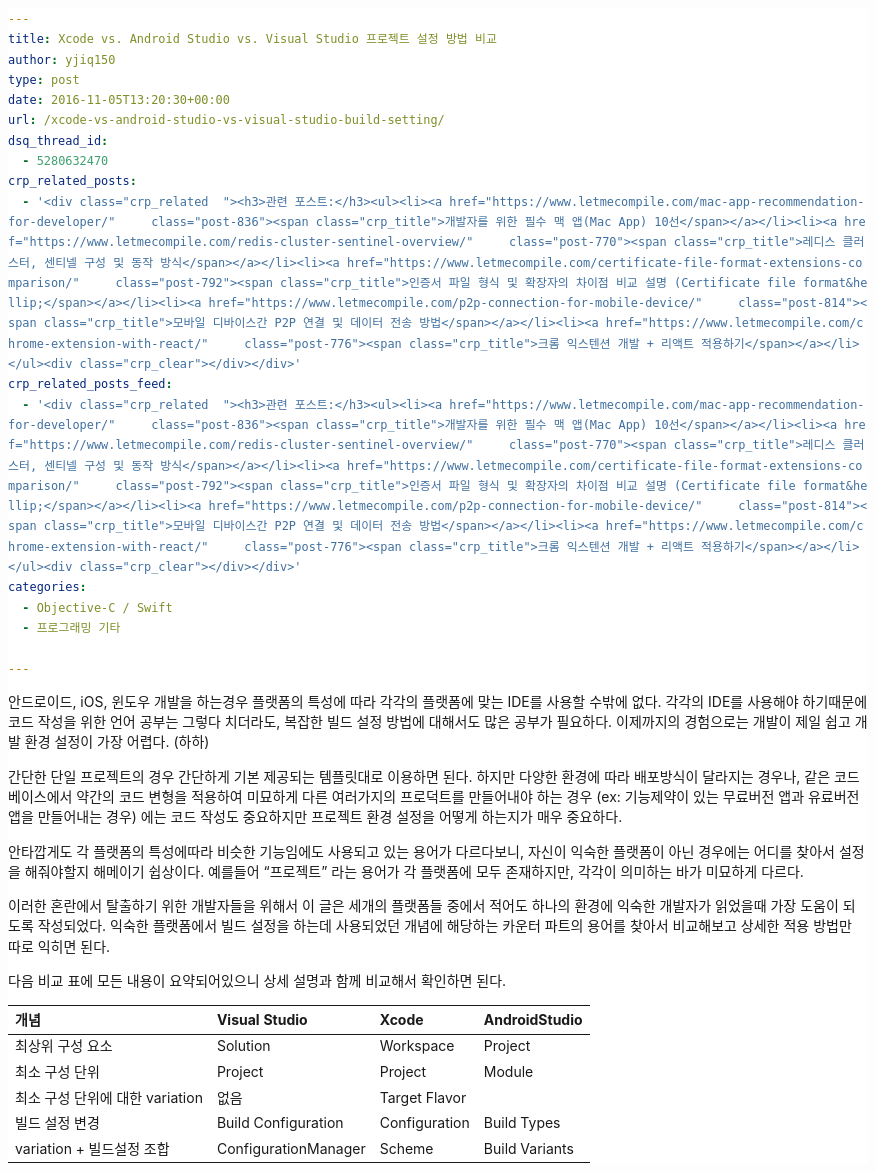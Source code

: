```yaml
---
title: Xcode vs. Android Studio vs. Visual Studio 프로젝트 설정 방법 비교
author: yjiq150
type: post
date: 2016-11-05T13:20:30+00:00
url: /xcode-vs-android-studio-vs-visual-studio-build-setting/
dsq_thread_id:
  - 5280632470
crp_related_posts:
  - '<div class="crp_related  "><h3>관련 포스트:</h3><ul><li><a href="https://www.letmecompile.com/mac-app-recommendation-for-developer/"     class="post-836"><span class="crp_title">개발자를 위한 필수 맥 앱(Mac App) 10선</span></a></li><li><a href="https://www.letmecompile.com/redis-cluster-sentinel-overview/"     class="post-770"><span class="crp_title">레디스 클러스터, 센티넬 구성 및 동작 방식</span></a></li><li><a href="https://www.letmecompile.com/certificate-file-format-extensions-comparison/"     class="post-792"><span class="crp_title">인증서 파일 형식 및 확장자의 차이점 비교 설명 (Certificate file format&hellip;</span></a></li><li><a href="https://www.letmecompile.com/p2p-connection-for-mobile-device/"     class="post-814"><span class="crp_title">모바일 디바이스간 P2P 연결 및 데이터 전송 방법</span></a></li><li><a href="https://www.letmecompile.com/chrome-extension-with-react/"     class="post-776"><span class="crp_title">크롬 익스텐션 개발 + 리액트 적용하기</span></a></li></ul><div class="crp_clear"></div></div>'
crp_related_posts_feed:
  - '<div class="crp_related  "><h3>관련 포스트:</h3><ul><li><a href="https://www.letmecompile.com/mac-app-recommendation-for-developer/"     class="post-836"><span class="crp_title">개발자를 위한 필수 맥 앱(Mac App) 10선</span></a></li><li><a href="https://www.letmecompile.com/redis-cluster-sentinel-overview/"     class="post-770"><span class="crp_title">레디스 클러스터, 센티넬 구성 및 동작 방식</span></a></li><li><a href="https://www.letmecompile.com/certificate-file-format-extensions-comparison/"     class="post-792"><span class="crp_title">인증서 파일 형식 및 확장자의 차이점 비교 설명 (Certificate file format&hellip;</span></a></li><li><a href="https://www.letmecompile.com/p2p-connection-for-mobile-device/"     class="post-814"><span class="crp_title">모바일 디바이스간 P2P 연결 및 데이터 전송 방법</span></a></li><li><a href="https://www.letmecompile.com/chrome-extension-with-react/"     class="post-776"><span class="crp_title">크롬 익스텐션 개발 + 리액트 적용하기</span></a></li></ul><div class="crp_clear"></div></div>'
categories:
  - Objective-C / Swift
  - 프로그래밍 기타

---
```

안드로이드, iOS, 윈도우 개발을 하는경우 플랫폼의 특성에 따라 각각의 플랫폼에 맞는 IDE를 사용할 수밖에 없다. 각각의 IDE를 사용해야 하기때문에 코드 작성을 위한 언어 공부는 그렇다 치더라도, 복잡한 빌드 설정 방법에 대해서도 많은 공부가 필요하다. 이제까지의 경험으로는 개발이 제일 쉽고 개발 환경 설정이 가장 어렵다. (하하)

간단한 단일 프로젝트의 경우 간단하게 기본 제공되는 템플릿대로 이용하면 된다. 하지만 다양한 환경에 따라 배포방식이 달라지는 경우나, 같은 코드베이스에서 약간의 코드 변형을 적용하여 미묘하게 다른 여러가지의 프로덕트를 만들어내야 하는 경우 (ex: 기능제약이 있는 무료버전 앱과 유료버전 앱을 만들어내는 경우) 에는 코드 작성도 중요하지만 프로젝트 환경 설정을 어떻게 하는지가 매우 중요하다.

안타깝게도 각 플랫폼의 특성에따라 비슷한 기능임에도 사용되고 있는 용어가 다르다보니, 자신이 익숙한 플랫폼이 아닌 경우에는 어디를 찾아서 설정을 해줘야할지 해메이기 쉽상이다. 예를들어 &#8220;프로젝트&#8221; 라는 용어가 각 플랫폼에 모두 존재하지만, 각각이 의미하는 바가 미묘하게 다르다.

이러한 혼란에서 탈출하기 위한 개발자들을 위해서 이 글은 세개의 플랫폼들 중에서 적어도 하나의 환경에 익숙한 개발자가 읽었을때 가장 도움이 되도록 작성되었다. 익숙한 플랫폼에서 빌드 설정을 하는데 사용되었던 개념에 해당하는 카운터 파트의 용어를 찾아서 비교해보고 상세한 적용 방법만 따로 익히면 된다.

다음 비교 표에 모든 내용이 요약되어있으니 상세 설명과 함께 비교해서 확인하면 된다.

| 개념                     | Visual Studio        | Xcode         | AndroidStudio  |
|:---------------------- |:-------------------- |:------------- |:-------------- |
| 최상위 구성 요소              | Solution             | Workspace     | Project        |
| 최소 구성 단위               | Project              | Project       | Module         |
| 최소 구성 단위에 대한 variation | 없음                   | Target Flavor |                |
| 빌드 설정 변경               | Build Configuration  | Configuration | Build Types    |
| variation + 빌드설정 조합    | ConfigurationManager | Scheme        | Build Variants |
